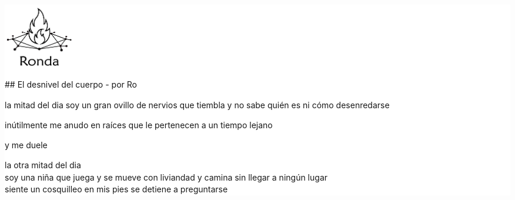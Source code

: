 <img src='logo.png' alt='Logo' width='119' height='107'>
</a></p>


<div style="page-break-after: always;"></div>
## El desnivel del cuerpo - por Ro

la mitad del dia soy un gran ovillo de nervios que tiembla y no sabe quién es ni cómo desenredarse   
  
inútilmente me anudo en raíces que le pertenecen a un tiempo lejano   
  
y me duele   
  
la otra mitad del dia  
soy una niña que juega y se mueve con liviandad  y camina sin llegar a ningún lugar   
siente un cosquilleo en mis pies se detiene a preguntarse  
  